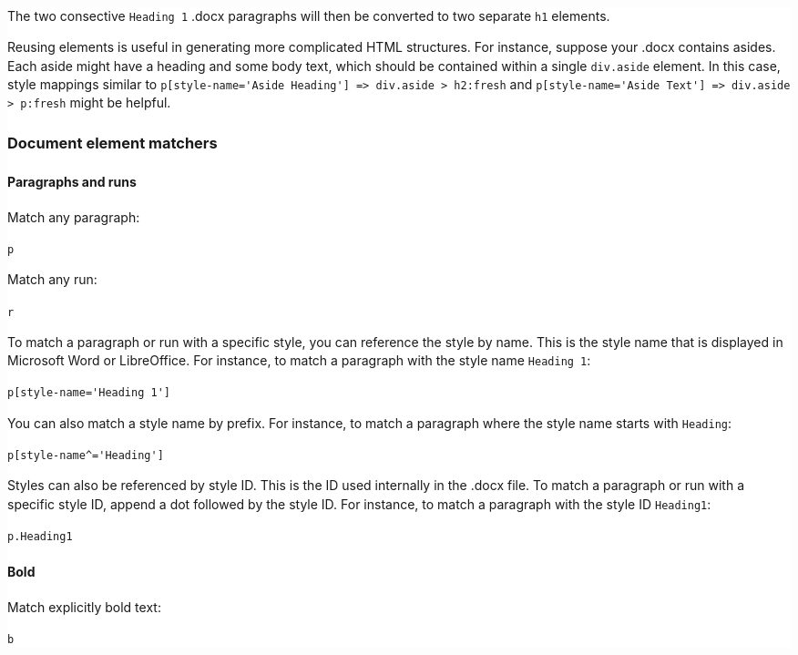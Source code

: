 The two consective `Heading 1` .docx paragraphs will then be converted to two separate `h1` elements.

Reusing elements is useful in generating more complicated HTML structures.
For instance, suppose your .docx contains asides.
Each aside might have a heading and some body text,
which should be contained within a single `div.aside` element.
In this case, style mappings similar to `p[style-name='Aside Heading'] => div.aside > h2:fresh` and
`p[style-name='Aside Text'] => div.aside > p:fresh` might be helpful.

### Document element matchers

#### Paragraphs and runs

Match any paragraph:

```
p
```

Match any run:

```
r
```

To match a paragraph or run with a specific style,
you can reference the style by name.
This is the style name that is displayed in Microsoft Word or LibreOffice.
For instance, to match a paragraph with the style name `Heading 1`:

```
p[style-name='Heading 1']
```

You can also match a style name by prefix.
For instance, to match a paragraph where the style name starts with `Heading`:

```
p[style-name^='Heading']
```

Styles can also be referenced by style ID.
This is the ID used internally in the .docx file.
To match a paragraph or run with a specific style ID,
append a dot followed by the style ID.
For instance, to match a paragraph with the style ID `Heading1`:

```
p.Heading1
```

#### Bold

Match explicitly bold text:

```
b
```
